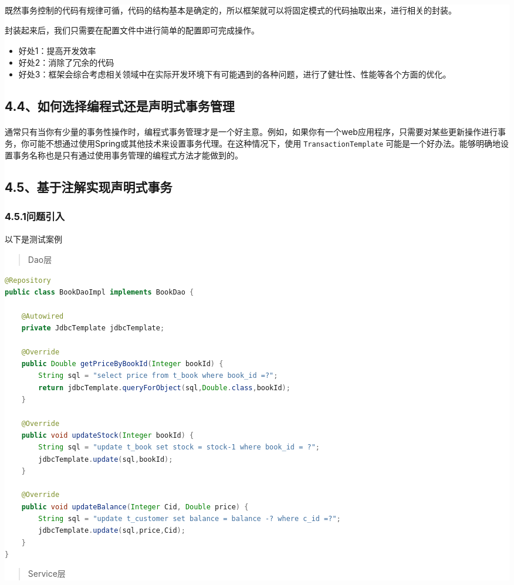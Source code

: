 既然事务控制的代码有规律可循，代码的结构基本是确定的，所以框架就可以将固定模式的代码抽取出来，进行相关的封装。

封装起来后，我们只需要在配置文件中进行简单的配置即可完成操作。

- 好处1：提高开发效率
- 好处2：消除了冗余的代码
- 好处3：框架会综合考虑相关领域中在实际开发环境下有可能遇到的各种问题，进行了健壮性、性能等各个方面的优化。



## 4.4、如何选择编程式还是声明式事务管理

通常只有当你有少量的事务性操作时，编程式事务管理才是一个好主意。例如，如果你有一个web应用程序，只需要对某些更新操作进行事务，你可能不想通过使用Spring或其他技术来设置事务代理。在这种情况下，使用 `TransactionTemplate` 可能是一个好办法。能够明确地设置事务名称也是只有通过使用事务管理的编程式方法才能做到的。



## 4.5、基于注解实现声明式事务

### 4.5.1问题引入

以下是测试案例

> Dao层

```Java
@Repository
public class BookDaoImpl implements BookDao {

    @Autowired
    private JdbcTemplate jdbcTemplate;

    @Override
    public Double getPriceByBookId(Integer bookId) {
        String sql = "select price from t_book where book_id =?";
        return jdbcTemplate.queryForObject(sql,Double.class,bookId);
    }

    @Override
    public void updateStock(Integer bookId) {
        String sql = "update t_book set stock = stock-1 where book_id = ?";
        jdbcTemplate.update(sql,bookId);
    }

    @Override
    public void updateBalance(Integer Cid, Double price) {
        String sql = "update t_customer set balance = balance -? where c_id =?";
        jdbcTemplate.update(sql,price,Cid);
    }
}
```



> Service层
